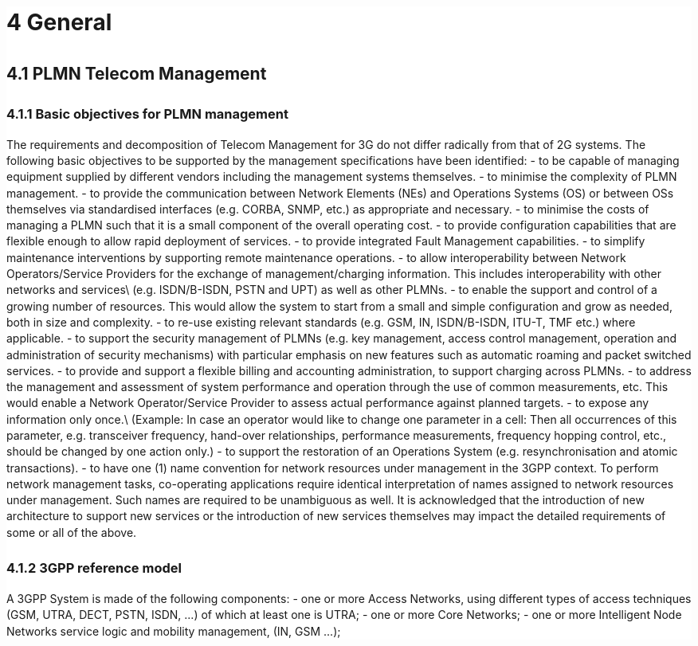 # 4 General
## 4.1 PLMN Telecom Management
### 4.1.1 Basic objectives for PLMN management
The requirements and decomposition of Telecom Management for 3G do not differ
radically from that of 2G systems. The following basic objectives to be
supported by the management specifications have been identified:
\- to be capable of managing equipment supplied by different vendors including
the management systems themselves.
\- to minimise the complexity of PLMN management.
\- to provide the communication between Network Elements (NEs) and Operations
Systems (OS) or between OSs themselves via standardised interfaces (e.g.
CORBA, SNMP, etc.) as appropriate and necessary.
\- to minimise the costs of managing a PLMN such that it is a small component
of the overall operating cost.
\- to provide configuration capabilities that are flexible enough to allow
rapid deployment of services.
\- to provide integrated Fault Management capabilities.
\- to simplify maintenance interventions by supporting remote maintenance
operations.
\- to allow interoperability between Network Operators/Service Providers for
the exchange of management/charging information. This includes
interoperability with other networks and services\ (e.g. ISDN/B-ISDN, PSTN and
UPT) as well as other PLMNs.
\- to enable the support and control of a growing number of resources. This
would allow the system to start from a small and simple configuration and grow
as needed, both in size and complexity.
\- to re-use existing relevant standards (e.g. GSM, IN, ISDN/B-ISDN, ITU-T,
TMF etc.) where applicable.
\- to support the security management of PLMNs (e.g. key management, access
control management, operation and administration of security mechanisms) with
particular emphasis on new features such as automatic roaming and packet
switched services.
\- to provide and support a flexible billing and accounting administration, to
support charging across PLMNs.
\- to address the management and assessment of system performance and
operation through the use of common measurements, etc. This would enable a
Network Operator/Service Provider to assess actual performance against planned
targets.
\- to expose any information only once.\ (Example: In case an operator would
like to change one parameter in a cell: Then all occurrences of this
parameter, e.g. transceiver frequency, hand-over relationships, performance
measurements, frequency hopping control, etc., should be changed by one action
only.)
\- to support the restoration of an Operations System (e.g. resynchronisation
and atomic transactions).
\- to have one (1) name convention for network resources under management in
the 3GPP context. To perform network management tasks, co-operating
applications require identical interpretation of names assigned to network
resources under management. Such names are required to be unambiguous as well.
It is acknowledged that the introduction of new architecture to support new
services or the introduction of new services themselves may impact the
detailed requirements of some or all of the above.
### 4.1.2 3GPP reference model
A 3GPP System is made of the following components:
\- one or more Access Networks, using different types of access techniques
(GSM, UTRA, DECT, PSTN, ISDN, ...) of which at least one is UTRA;
\- one or more Core Networks;
\- one or more Intelligent Node Networks service logic and mobility
management, (IN, GSM ...);